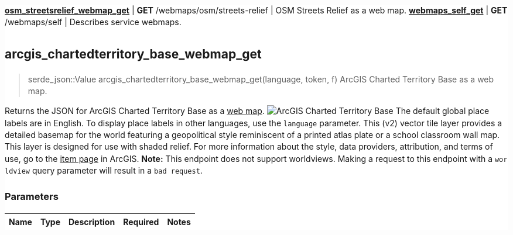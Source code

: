 [**osm_streetsrelief_webmap_get**](WebmapsApi.md#osm_streetsrelief_webmap_get) | **GET** /webmaps/osm/streets-relief | OSM Streets Relief as a web map.
[**webmaps_self_get**](WebmapsApi.md#webmaps_self_get) | **GET** /webmaps/self | Describes service webmaps.



## arcgis_chartedterritory_base_webmap_get

> serde_json::Value arcgis_chartedterritory_base_webmap_get(language, token, f)
ArcGIS Charted Territory Base as a web map.

Returns the JSON for ArcGIS Charted Territory Base as a [web map](https://developers.arcgis.com/web-map-specification/objects/webmap/).  ![ArcGIS Charted Territory Base](https://www.arcgis.com/sharing/rest/content/items/39cf4ffa64fa4746bd8a8bb65ec62e94/info/thumbnail/thumbnail1605203449415.jpeg)  The default global place labels are in English. To display place labels in other languages, use the `language` parameter.  This (v2) vector tile layer provides a detailed basemap for the world featuring a geopolitical style reminiscent of a printed atlas plate or a school classroom wall map. This layer is designed for use with shaded relief.  For more information about the style, data providers, attribution, and terms of use, go to the [item page](https://www.arcgis.com/home/item.html?id=303e75b27af043fd835c981ab9accf84) in ArcGIS.  **Note:**  This endpoint does not support worldviews. Making a request to this endpoint with a `worldview` query parameter will result in a `bad request`. 

### Parameters


Name | Type | Description  | Required | Notes
------------- | ------------- | ------------- | ------------- | -------------